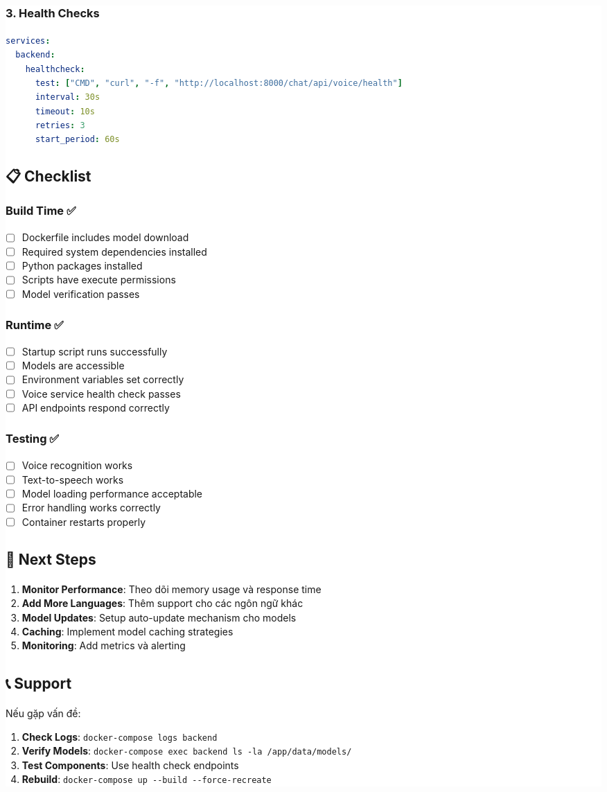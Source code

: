 ### 3. Health Checks
```yaml
services:
  backend:
    healthcheck:
      test: ["CMD", "curl", "-f", "http://localhost:8000/chat/api/voice/health"]
      interval: 30s
      timeout: 10s
      retries: 3
      start_period: 60s
```

## 📋 Checklist

### Build Time ✅
- [ ] Dockerfile includes model download
- [ ] Required system dependencies installed
- [ ] Python packages installed
- [ ] Scripts have execute permissions
- [ ] Model verification passes

### Runtime ✅
- [ ] Startup script runs successfully
- [ ] Models are accessible
- [ ] Environment variables set correctly
- [ ] Voice service health check passes
- [ ] API endpoints respond correctly

### Testing ✅
- [ ] Voice recognition works
- [ ] Text-to-speech works
- [ ] Model loading performance acceptable
- [ ] Error handling works correctly
- [ ] Container restarts properly

## 🎯 Next Steps

1. **Monitor Performance**: Theo dõi memory usage và response time
2. **Add More Languages**: Thêm support cho các ngôn ngữ khác
3. **Model Updates**: Setup auto-update mechanism cho models
4. **Caching**: Implement model caching strategies
5. **Monitoring**: Add metrics và alerting

## 📞 Support

Nếu gặp vấn đề:

1. **Check Logs**: `docker-compose logs backend`
2. **Verify Models**: `docker-compose exec backend ls -la /app/data/models/`
3. **Test Components**: Use health check endpoints
4. **Rebuild**: `docker-compose up --build --force-recreate`
